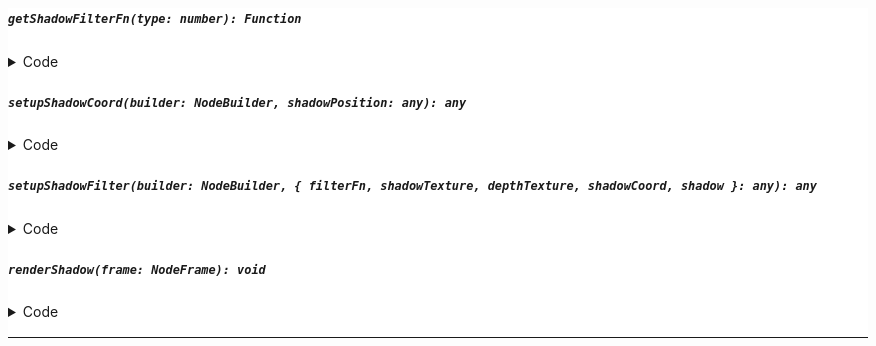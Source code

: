 ##### `getShadowFilterFn(type: number): Function`

<details><summary>Code</summary></details>

##### `setupShadowCoord(builder: NodeBuilder, shadowPosition: any): any`

<details><summary>Code</summary></details>

##### `setupShadowFilter(builder: NodeBuilder, { filterFn, shadowTexture, depthTexture, shadowCoord, shadow }: any): any`

<details><summary>Code</summary></details>

##### `renderShadow(frame: NodeFrame): void`

<details><summary>Code</summary></details>


---